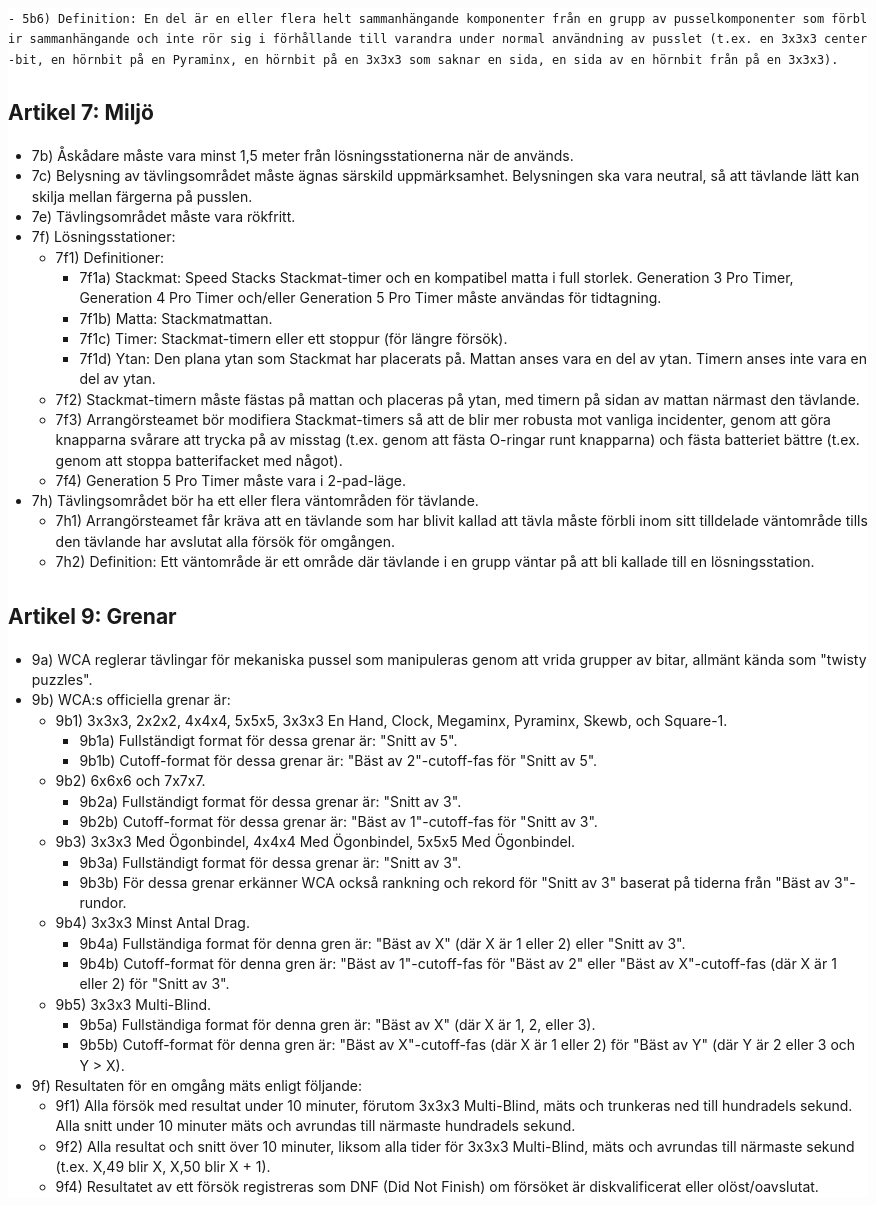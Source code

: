     - 5b6) Definition: En del är en eller flera helt sammanhängande komponenter från en grupp av pusselkomponenter som förblir sammanhängande och inte rör sig i förhållande till varandra under normal användning av pusslet (t.ex. en 3x3x3 center-bit, en hörnbit på en Pyraminx, en hörnbit på en 3x3x3 som saknar en sida, en sida av en hörnbit från på en 3x3x3).


## <article-7><environment><environment> Artikel 7: Miljö

- 7b) Åskådare måste vara minst 1,5 meter från lösningsstationerna när de används.
- 7c) Belysning av tävlingsområdet måste ägnas särskild uppmärksamhet. Belysningen ska vara neutral, så att tävlande lätt kan skilja mellan färgerna på pusslen.
- 7e) Tävlingsområdet måste vara rökfritt.
- 7f) Lösningsstationer:
    - 7f1) Definitioner:
        - 7f1a) Stackmat: Speed Stacks Stackmat-timer och en kompatibel matta i full storlek. Generation 3 Pro Timer, Generation 4 Pro Timer och/eller Generation 5 Pro Timer måste användas för tidtagning.
        - 7f1b) Matta: Stackmatmattan.
        - 7f1c) Timer: Stackmat-timern eller ett stoppur (för längre försök).
        - 7f1d) Ytan: Den plana ytan som Stackmat har placerats på. Mattan anses vara en del av ytan. Timern anses inte vara en del av ytan.
    - 7f2) Stackmat-timern måste fästas på mattan och placeras på ytan, med timern på sidan av mattan närmast den tävlande.
    - 7f3) Arrangörsteamet bör modifiera Stackmat-timers så att de blir mer robusta mot vanliga incidenter, genom att göra knapparna svårare att trycka på av misstag (t.ex. genom att fästa O-ringar runt knapparna) och fästa batteriet bättre (t.ex. genom att stoppa batterifacket med något).
    - 7f4) Generation 5 Pro Timer måste vara i 2-pad-läge.
- 7h) Tävlingsområdet bör ha ett eller flera väntområden för tävlande.
    - 7h1) Arrangörsteamet får kräva att en tävlande som har blivit kallad att tävla måste förbli inom sitt tilldelade väntområde tills den tävlande har avslutat alla försök för omgången.
    - 7h2) Definition: Ett väntområde är ett område där tävlande i en grupp väntar på att bli kallade till en lösningsstation.


## <article-9><events><events> Artikel 9: Grenar

- 9a) WCA reglerar tävlingar för mekaniska pussel som manipuleras genom att vrida grupper av bitar, allmänt kända som "twisty puzzles".
- 9b) WCA:s officiella grenar är:
    - 9b1) 3x3x3, 2x2x2, 4x4x4, 5x5x5, 3x3x3 En Hand, Clock, Megaminx, Pyraminx, Skewb, och Square-1.
        - 9b1a) Fullständigt format för dessa grenar är: "Snitt av 5".
        - 9b1b) Cutoff-format för dessa grenar är: "Bäst av 2"-cutoff-fas för "Snitt av 5".
    - 9b2) 6x6x6 och 7x7x7.
        - 9b2a) Fullständigt format för dessa grenar är: "Snitt av 3".
        - 9b2b)  Cutoff-format för dessa grenar är: "Bäst av 1"-cutoff-fas för "Snitt av 3".
    - 9b3) 3x3x3 Med Ögonbindel, 4x4x4 Med Ögonbindel, 5x5x5 Med Ögonbindel.
        - 9b3a) Fullständigt format för dessa grenar är: "Snitt av 3".
        - 9b3b) För dessa grenar erkänner WCA också rankning och rekord för "Snitt av 3" baserat på tiderna från "Bäst av 3"-rundor.
    - 9b4) 3x3x3 Minst Antal Drag.
        - 9b4a) Fullständiga format för denna gren är: "Bäst av X" (där X är 1 eller 2) eller "Snitt av 3".
        - 9b4b) Cutoff-format för denna gren är: "Bäst av 1"-cutoff-fas för "Bäst av 2" eller "Bäst av X"-cutoff-fas (där X är 1 eller 2) för "Snitt av 3".
    - 9b5) 3x3x3 Multi-Blind.
        - 9b5a) Fullständiga format för denna gren är: "Bäst av X" (där X är 1, 2, eller 3).
        - 9b5b) Cutoff-format för denna gren är: "Bäst av X"-cutoff-fas (där X är 1 eller 2) för "Bäst av Y" (där Y är 2 eller 3 och Y > X).
- 9f) Resultaten för en omgång mäts enligt följande:
    - 9f1) Alla försök med resultat under 10 minuter, förutom 3x3x3 Multi-Blind, mäts och trunkeras ned till hundradels sekund. Alla snitt under 10 minuter mäts och avrundas till närmaste hundradels sekund.
    - 9f2) Alla resultat och snitt över 10 minuter, liksom alla tider för 3x3x3 Multi-Blind, mäts och avrundas till närmaste sekund (t.ex. X,49 blir X, X,50 blir X + 1).
    - 9f4) Resultatet av ett försök registreras som DNF (Did Not Finish) om försöket är diskvalificerat eller olöst/oavslutat.